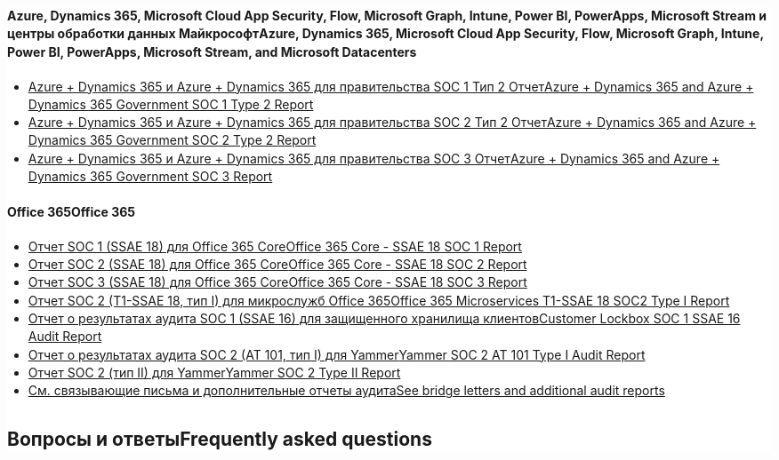 #### <a name="azure-dynamics-365-microsoft-cloud-app-security-flow-microsoft-graph-intune-power-bi-powerapps-microsoft-stream-and-microsoft-datacenters"></a><span data-ttu-id="f71e1-152">Azure, Dynamics 365, Microsoft Cloud App Security, Flow, Microsoft Graph, Intune, Power BI, PowerApps, Microsoft Stream и центры обработки данных Майкрософт</span><span class="sxs-lookup"><span data-stu-id="f71e1-152">Azure, Dynamics 365, Microsoft Cloud App Security, Flow, Microsoft Graph, Intune, Power BI, PowerApps, Microsoft Stream, and Microsoft Datacenters</span></span>

- [<span data-ttu-id="f71e1-153">Azure + Dynamics 365 и Azure + Dynamics 365 для правительства SOC 1 Тип 2 Отчет</span><span class="sxs-lookup"><span data-stu-id="f71e1-153">Azure + Dynamics 365 and Azure + Dynamics 365 Government SOC 1 Type 2 Report</span></span>](https://aka.ms/azuresoc1auditreport)
- [<span data-ttu-id="f71e1-154">Azure + Dynamics 365 и Azure + Dynamics 365 для правительства SOC 2 Тип 2 Отчет</span><span class="sxs-lookup"><span data-stu-id="f71e1-154">Azure + Dynamics 365 and Azure + Dynamics 365 Government SOC 2 Type 2 Report</span></span>](https://aka.ms/azuresoc2auditreport)
- [<span data-ttu-id="f71e1-155">Azure + Dynamics 365 и Azure + Dynamics 365 для правительства SOC 3 Отчет</span><span class="sxs-lookup"><span data-stu-id="f71e1-155">Azure + Dynamics 365 and Azure + Dynamics 365 Government SOC 3 Report</span></span>](https://aka.ms/azuresoc3auditreport)

#### <a name="office-365"></a><span data-ttu-id="f71e1-156">Office 365</span><span class="sxs-lookup"><span data-stu-id="f71e1-156">Office 365</span></span>

- [<span data-ttu-id="f71e1-157">Отчет SOC 1 (SSAE 18) для Office 365 Core</span><span class="sxs-lookup"><span data-stu-id="f71e1-157">Office 365 Core - SSAE 18 SOC 1 Report</span></span>](https://aka.ms/o365SOC-1)
- [<span data-ttu-id="f71e1-158">Отчет SOC 2 (SSAE 18) для Office 365 Core</span><span class="sxs-lookup"><span data-stu-id="f71e1-158">Office 365 Core - SSAE 18 SOC 2 Report</span></span>](https://aka.ms/o365SOC-2)
- [<span data-ttu-id="f71e1-159">Отчет SOC 3 (SSAE 18) для Office 365 Core</span><span class="sxs-lookup"><span data-stu-id="f71e1-159">Office 365 Core - SSAE 18 SOC 3 Report</span></span>](https://aka.ms/o365SOC-3)
- [<span data-ttu-id="f71e1-160">Отчет SOC 2 (T1-SSAE 18, тип I) для микрослужб Office 365</span><span class="sxs-lookup"><span data-stu-id="f71e1-160">Office 365 Microservices T1-SSAE 18 SOC2 Type I Report</span></span>](https://aka.ms/o365-MS-SOC-2-type1)
- [<span data-ttu-id="f71e1-161">Отчет о результатах аудита SOC 1 (SSAE 16) для защищенного хранилища клиентов</span><span class="sxs-lookup"><span data-stu-id="f71e1-161">Customer Lockbox SOC 1 SSAE 16 Audit Report</span></span>](https://aka.ms/Office365CustomerLockboxSOCAuditReport)
- [<span data-ttu-id="f71e1-162">Отчет о результатах аудита SOC 2 (AT 101, тип I) для Yammer</span><span class="sxs-lookup"><span data-stu-id="f71e1-162">Yammer SOC 2 AT 101 Type I Audit Report</span></span>](https://aka.ms/YammerSOC2Type1AuditReport)
- [<span data-ttu-id="f71e1-163">Отчет SOC 2 (тип II) для Yammer</span><span class="sxs-lookup"><span data-stu-id="f71e1-163">Yammer SOC 2 Type II Report</span></span>](https://aka.ms/yammerSOC-2)
- [<span data-ttu-id="f71e1-164">См. связывающие письма и дополнительные отчеты аудита</span><span class="sxs-lookup"><span data-stu-id="f71e1-164">See bridge letters and additional audit reports</span></span>](https://aka.ms/auditreports)

## <a name="frequently-asked-questions"></a><span data-ttu-id="f71e1-165">Вопросы и ответы</span><span class="sxs-lookup"><span data-stu-id="f71e1-165">Frequently asked questions</span></span>
